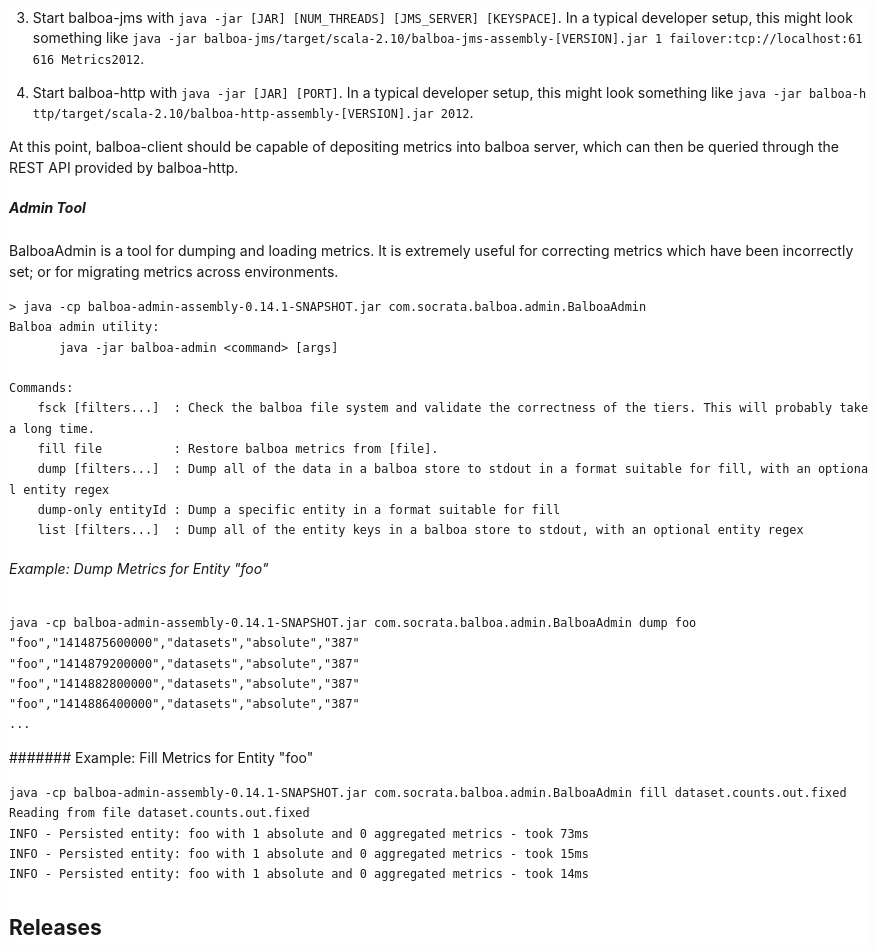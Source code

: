3. Start balboa-jms with `java -jar [JAR] [NUM_THREADS] [JMS_SERVER] [KEYSPACE]`. In a typical developer setup, this might look something like `java -jar balboa-jms/target/scala-2.10/balboa-jms-assembly-[VERSION].jar 1 failover:tcp://localhost:61616 Metrics2012`.

4. Start balboa-http with `java -jar [JAR] [PORT]`. In a typical developer setup, this might look something like `java -jar balboa-http/target/scala-2.10/balboa-http-assembly-[VERSION].jar 2012`.

At this point, balboa-client should be capable of depositing metrics into
balboa server, which can then be queried through the REST API provided by
balboa-http.

##### Admin Tool

BalboaAdmin is a tool for dumping and loading metrics. It is extremely useful for correcting metrics which have been incorrectly set; or for migrating metrics across environments.

```
> java -cp balboa-admin-assembly-0.14.1-SNAPSHOT.jar com.socrata.balboa.admin.BalboaAdmin
Balboa admin utility:
       java -jar balboa-admin <command> [args]

Commands:
	fsck [filters...]  : Check the balboa file system and validate the correctness of the tiers. This will probably take a long time.
	fill file          : Restore balboa metrics from [file].
	dump [filters...]  : Dump all of the data in a balboa store to stdout in a format suitable for fill, with an optional entity regex
	dump-only entityId : Dump a specific entity in a format suitable for fill
	list [filters...]  : Dump all of the entity keys in a balboa store to stdout, with an optional entity regex
```

###### Example: Dump Metrics for Entity "foo"

```
java -cp balboa-admin-assembly-0.14.1-SNAPSHOT.jar com.socrata.balboa.admin.BalboaAdmin dump foo
"foo","1414875600000","datasets","absolute","387"
"foo","1414879200000","datasets","absolute","387"
"foo","1414882800000","datasets","absolute","387"
"foo","1414886400000","datasets","absolute","387"
...
```
####### Example: Fill Metrics for Entity "foo"

```
java -cp balboa-admin-assembly-0.14.1-SNAPSHOT.jar com.socrata.balboa.admin.BalboaAdmin fill dataset.counts.out.fixed
Reading from file dataset.counts.out.fixed
INFO - Persisted entity: foo with 1 absolute and 0 aggregated metrics - took 73ms
INFO - Persisted entity: foo with 1 absolute and 0 aggregated metrics - took 15ms
INFO - Persisted entity: foo with 1 absolute and 0 aggregated metrics - took 14ms
```

## Releases
